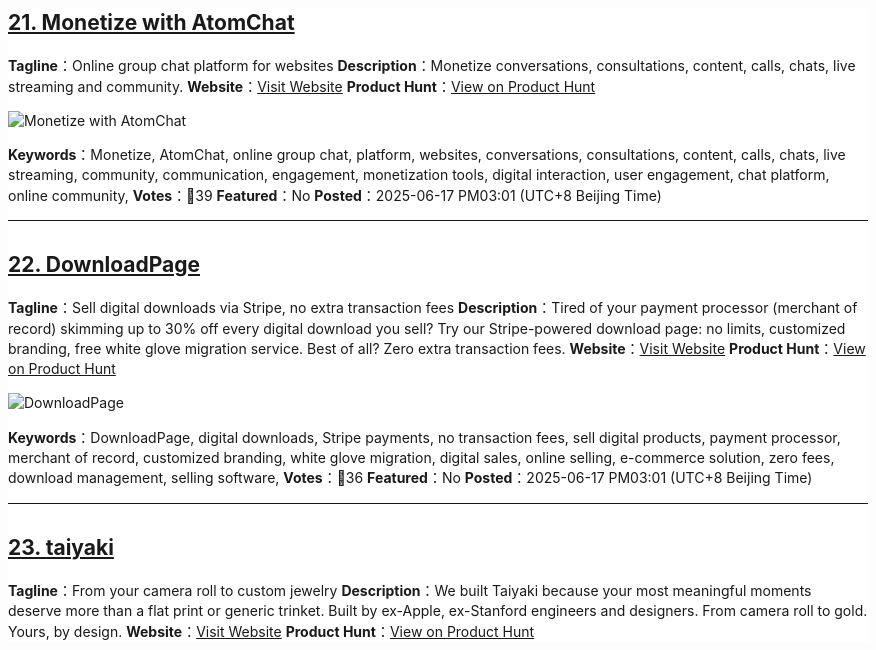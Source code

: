 
## [21. Monetize with AtomChat](https://www.producthunt.com/posts/monetize-with-atomchat?utm_campaign=producthunt-api&utm_medium=api-v2&utm_source=Application%3A+phdata+%28ID%3A+183397%29)
**Tagline**：Online group chat platform for websites
**Description**：Monetize conversations, consultations, content, calls, chats, live streaming and community.
**Website**：[Visit Website](https://www.producthunt.com/r/MTIUKZJI3QPSRL?utm_campaign=producthunt-api&utm_medium=api-v2&utm_source=Application%3A+phdata+%28ID%3A+183397%29)
**Product Hunt**：[View on Product Hunt](https://www.producthunt.com/posts/monetize-with-atomchat?utm_campaign=producthunt-api&utm_medium=api-v2&utm_source=Application%3A+phdata+%28ID%3A+183397%29)

![Monetize with AtomChat]()

**Keywords**：Monetize, AtomChat, online group chat, platform, websites, conversations, consultations, content, calls, chats, live streaming, community, communication, engagement, monetization tools, digital interaction, user engagement, chat platform, online community,
**Votes**：🔺39
**Featured**：No
**Posted**：2025-06-17 PM03:01 (UTC+8 Beijing Time)

---

## [22. DownloadPage](https://www.producthunt.com/posts/downloadpage?utm_campaign=producthunt-api&utm_medium=api-v2&utm_source=Application%3A+phdata+%28ID%3A+183397%29)
**Tagline**：Sell digital downloads via Stripe, no extra transaction fees
**Description**：Tired of your payment processor (merchant of record) skimming up to 30% off every digital download you sell? Try our Stripe-powered download page: no limits, customized branding, free white glove migration service. Best of all? Zero extra transaction fees.
**Website**：[Visit Website](https://www.producthunt.com/r/Z3ARL742ZUD2KA?utm_campaign=producthunt-api&utm_medium=api-v2&utm_source=Application%3A+phdata+%28ID%3A+183397%29)
**Product Hunt**：[View on Product Hunt](https://www.producthunt.com/posts/downloadpage?utm_campaign=producthunt-api&utm_medium=api-v2&utm_source=Application%3A+phdata+%28ID%3A+183397%29)

![DownloadPage]()

**Keywords**：DownloadPage, digital downloads, Stripe payments, no transaction fees, sell digital products, payment processor, merchant of record, customized branding, white glove migration, digital sales, online selling, e-commerce solution, zero fees, download management, selling software,
**Votes**：🔺36
**Featured**：No
**Posted**：2025-06-17 PM03:01 (UTC+8 Beijing Time)

---

## [23. taiyaki](https://www.producthunt.com/posts/taiyaki?utm_campaign=producthunt-api&utm_medium=api-v2&utm_source=Application%3A+phdata+%28ID%3A+183397%29)
**Tagline**：From your camera roll to custom jewelry
**Description**：We built Taiyaki because your most meaningful moments deserve more than a flat print or generic trinket. Built by ex-Apple, ex-Stanford engineers and designers. From camera roll to gold. Yours, by design.
**Website**：[Visit Website](https://www.producthunt.com/r/P5V2A55ZCYEVKN?utm_campaign=producthunt-api&utm_medium=api-v2&utm_source=Application%3A+phdata+%28ID%3A+183397%29)
**Product Hunt**：[View on Product Hunt](https://www.producthunt.com/posts/taiyaki?utm_campaign=producthunt-api&utm_medium=api-v2&utm_source=Application%3A+phdata+%28ID%3A+183397%29)
